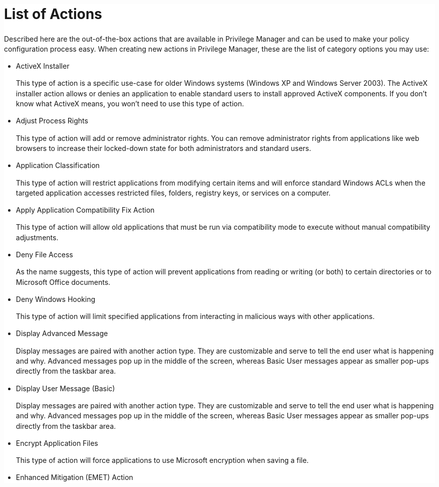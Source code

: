 [title]: # (List of Actions)
[tags]: # (overview,out-of-box)
[priority]: # (5000)
# List of Actions

Described here are the out-of-the-box actions that are available in Privilege Manager and can be used to make your policy configuration process easy. 
When creating new actions in Privilege Manager, these are the list of category
options you may use:

* ActiveX Installer

  This type of action is a specific use-case for older Windows systems (Windows XP and Windows Server 2003). The ActiveX installer action allows or denies an application to enable standard users to install approved ActiveX components. If you don’t know what ActiveX means, you won’t need to use this type of action.

* Adjust Process Rights

  This type of action will add or remove administrator rights. You can remove administrator rights from applications like web browsers to increase their locked-down state for both administrators and standard users.

* Application Classification

  This type of action will restrict applications from modifying certain items and will enforce standard Windows ACLs when the targeted application accesses restricted files, folders, registry keys, or services on a computer.

* Apply Application Compatibility Fix Action

  This type of action will allow old applications that must be run via compatibility mode to execute  without manual compatibility adjustments.

* Deny File Access

  As the name suggests, this type of action will prevent applications from reading or writing (or both) to certain directories or to Microsoft Office documents.

* Deny Windows Hooking

  This type of action will limit specified  applications from interacting in malicious ways with other applications.

* Display Advanced Message

  Display messages are paired with another action type. They are customizable and serve to tell the end user what is happening and why. Advanced messages pop up in the middle of the screen, whereas Basic User messages appear as smaller pop-ups directly from the taskbar area.

* Display User Message (Basic)

  Display messages are paired with another action type. They are customizable and serve to tell the end user what is happening and why. Advanced messages pop up in the middle of the screen, whereas Basic User messages appear as smaller pop-ups directly from the taskbar area.

* Encrypt Application Files

  This type of action will force applications to use Microsoft encryption when saving a file.

* Enhanced Mitigation (EMET) Action
